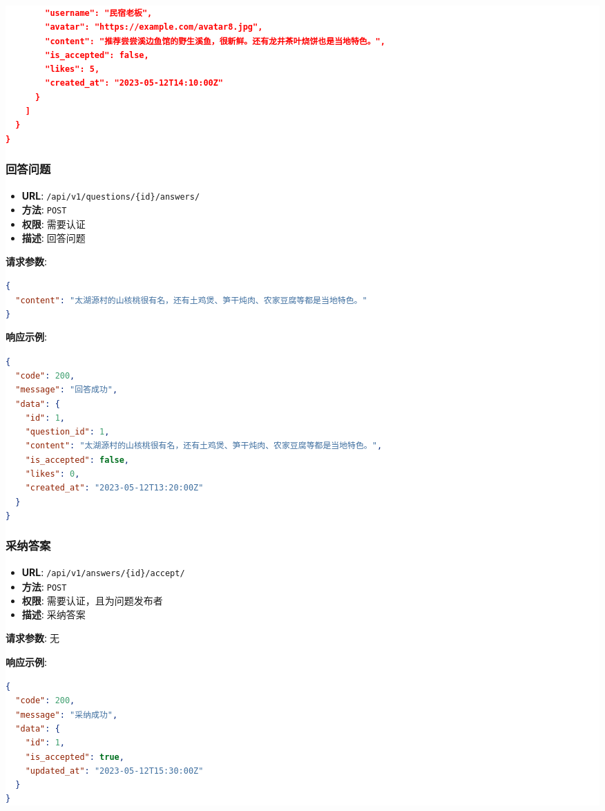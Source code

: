 ```json
        "username": "民宿老板",
        "avatar": "https://example.com/avatar8.jpg",
        "content": "推荐尝尝溪边鱼馆的野生溪鱼，很新鲜。还有龙井茶叶烧饼也是当地特色。",
        "is_accepted": false,
        "likes": 5,
        "created_at": "2023-05-12T14:10:00Z"
      }
    ]
  }
}
```

### 回答问题

- **URL**: `/api/v1/questions/{id}/answers/`
- **方法**: `POST`
- **权限**: 需要认证
- **描述**: 回答问题

**请求参数**:
```json
{
  "content": "太湖源村的山核桃很有名，还有土鸡煲、笋干炖肉、农家豆腐等都是当地特色。"
}
```

**响应示例**:
```json
{
  "code": 200,
  "message": "回答成功",
  "data": {
    "id": 1,
    "question_id": 1,
    "content": "太湖源村的山核桃很有名，还有土鸡煲、笋干炖肉、农家豆腐等都是当地特色。",
    "is_accepted": false,
    "likes": 0,
    "created_at": "2023-05-12T13:20:00Z"
  }
}
```

### 采纳答案

- **URL**: `/api/v1/answers/{id}/accept/`
- **方法**: `POST`
- **权限**: 需要认证，且为问题发布者
- **描述**: 采纳答案

**请求参数**: 无

**响应示例**:
```json
{
  "code": 200,
  "message": "采纳成功",
  "data": {
    "id": 1,
    "is_accepted": true,
    "updated_at": "2023-05-12T15:30:00Z"
  }
}
```

